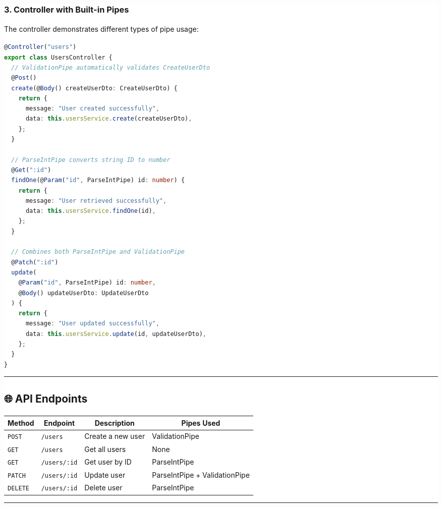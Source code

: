 ### 3. Controller with Built-in Pipes

The controller demonstrates different types of pipe usage:

```typescript
@Controller("users")
export class UsersController {
  // ValidationPipe automatically validates CreateUserDto
  @Post()
  create(@Body() createUserDto: CreateUserDto) {
    return {
      message: "User created successfully",
      data: this.usersService.create(createUserDto),
    };
  }

  // ParseIntPipe converts string ID to number
  @Get(":id")
  findOne(@Param("id", ParseIntPipe) id: number) {
    return {
      message: "User retrieved successfully",
      data: this.usersService.findOne(id),
    };
  }

  // Combines both ParseIntPipe and ValidationPipe
  @Patch(":id")
  update(
    @Param("id", ParseIntPipe) id: number,
    @Body() updateUserDto: UpdateUserDto
  ) {
    return {
      message: "User updated successfully",
      data: this.usersService.update(id, updateUserDto),
    };
  }
}
```

---

## 🌐 API Endpoints

| Method   | Endpoint     | Description       | Pipes Used                    |
| -------- | ------------ | ----------------- | ----------------------------- |
| `POST`   | `/users`     | Create a new user | ValidationPipe                |
| `GET`    | `/users`     | Get all users     | None                          |
| `GET`    | `/users/:id` | Get user by ID    | ParseIntPipe                  |
| `PATCH`  | `/users/:id` | Update user       | ParseIntPipe + ValidationPipe |
| `DELETE` | `/users/:id` | Delete user       | ParseIntPipe                  |

---